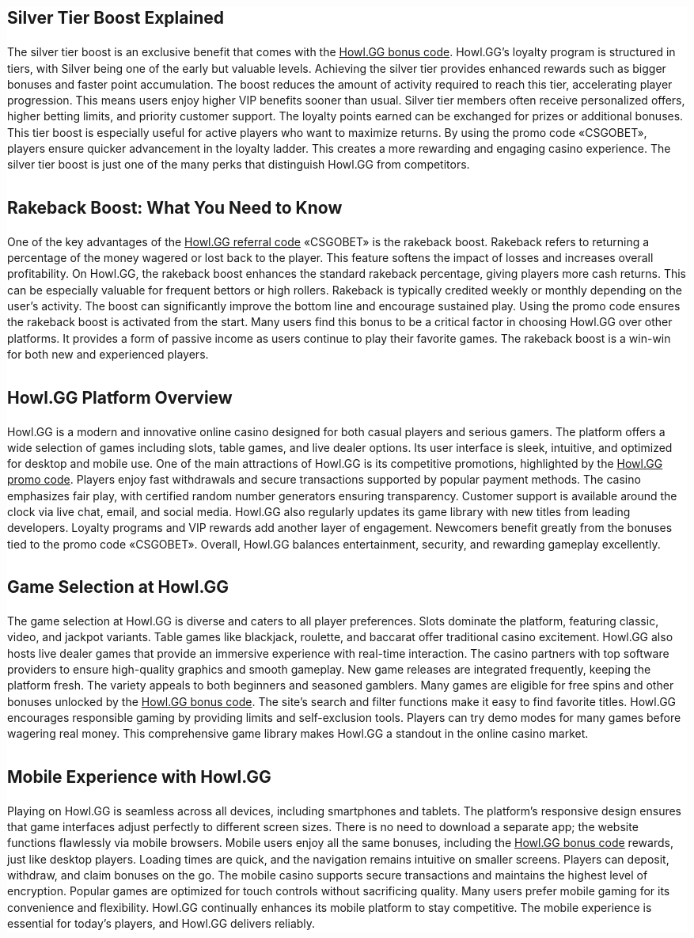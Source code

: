 <h2>Silver Tier Boost Explained</h2>
The silver tier boost is an exclusive benefit that comes with the <a href="https://howl.gg/r/csgobet">Howl.GG bonus code</a>. Howl.GG’s loyalty program is structured in tiers, with Silver being one of the early but valuable levels. Achieving the silver tier provides enhanced rewards such as bigger bonuses and faster point accumulation. The boost reduces the amount of activity required to reach this tier, accelerating player progression. This means users enjoy higher VIP benefits sooner than usual. Silver tier members often receive personalized offers, higher betting limits, and priority customer support. The loyalty points earned can be exchanged for prizes or additional bonuses. This tier boost is especially useful for active players who want to maximize returns. By using the promo code «CSGOBET», players ensure quicker advancement in the loyalty ladder. This creates a more rewarding and engaging casino experience. The silver tier boost is just one of the many perks that distinguish Howl.GG from competitors.

<h2>Rakeback Boost: What You Need to Know</h2>
One of the key advantages of the <a href="https://howl.gg/r/csgobet">Howl.GG referral code</a> «CSGOBET» is the rakeback boost. Rakeback refers to returning a percentage of the money wagered or lost back to the player. This feature softens the impact of losses and increases overall profitability. On Howl.GG, the rakeback boost enhances the standard rakeback percentage, giving players more cash returns. This can be especially valuable for frequent bettors or high rollers. Rakeback is typically credited weekly or monthly depending on the user’s activity. The boost can significantly improve the bottom line and encourage sustained play. Using the promo code ensures the rakeback boost is activated from the start. Many users find this bonus to be a critical factor in choosing Howl.GG over other platforms. It provides a form of passive income as users continue to play their favorite games. The rakeback boost is a win-win for both new and experienced players.

<h2>Howl.GG Platform Overview</h2>
Howl.GG is a modern and innovative online casino designed for both casual players and serious gamers. The platform offers a wide selection of games including slots, table games, and live dealer options. Its user interface is sleek, intuitive, and optimized for desktop and mobile use. One of the main attractions of Howl.GG is its competitive promotions, highlighted by the <a href="https://howl.gg/r/csgobet">Howl.GG promo code</a>. Players enjoy fast withdrawals and secure transactions supported by popular payment methods. The casino emphasizes fair play, with certified random number generators ensuring transparency. Customer support is available around the clock via live chat, email, and social media. Howl.GG also regularly updates its game library with new titles from leading developers. Loyalty programs and VIP rewards add another layer of engagement. Newcomers benefit greatly from the bonuses tied to the promo code «CSGOBET». Overall, Howl.GG balances entertainment, security, and rewarding gameplay excellently.

<h2>Game Selection at Howl.GG</h2>
The game selection at Howl.GG is diverse and caters to all player preferences. Slots dominate the platform, featuring classic, video, and jackpot variants. Table games like blackjack, roulette, and baccarat offer traditional casino excitement. Howl.GG also hosts live dealer games that provide an immersive experience with real-time interaction. The casino partners with top software providers to ensure high-quality graphics and smooth gameplay. New game releases are integrated frequently, keeping the platform fresh. The variety appeals to both beginners and seasoned gamblers. Many games are eligible for free spins and other bonuses unlocked by the <a href="https://howl.gg/r/csgobet">Howl.GG bonus code</a>. The site’s search and filter functions make it easy to find favorite titles. Howl.GG encourages responsible gaming by providing limits and self-exclusion tools. Players can try demo modes for many games before wagering real money. This comprehensive game library makes Howl.GG a standout in the online casino market.

<h2>Mobile Experience with Howl.GG</h2>
Playing on Howl.GG is seamless across all devices, including smartphones and tablets. The platform’s responsive design ensures that game interfaces adjust perfectly to different screen sizes. There is no need to download a separate app; the website functions flawlessly via mobile browsers. Mobile users enjoy all the same bonuses, including the <a href="https://howl.gg/r/csgobet">Howl.GG bonus code</a> rewards, just like desktop players. Loading times are quick, and the navigation remains intuitive on smaller screens. Players can deposit, withdraw, and claim bonuses on the go. The mobile casino supports secure transactions and maintains the highest level of encryption. Popular games are optimized for touch controls without sacrificing quality. Many users prefer mobile gaming for its convenience and flexibility. Howl.GG continually enhances its mobile platform to stay competitive. The mobile experience is essential for today’s players, and Howl.GG delivers reliably.
